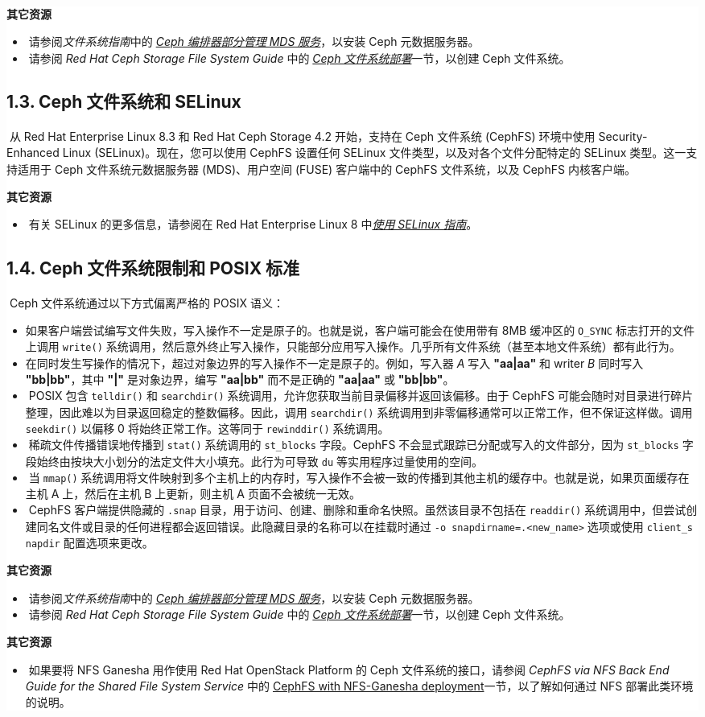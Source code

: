 **其它资源**

- ​						请参阅*文件系统指南*中的 [*Ceph 编排器部分管理 MDS 服务*](https://access.redhat.com/documentation/zh-cn/red_hat_ceph_storage/7/html-single/file_system_guide/#management-of-mds-service-using-the-ceph-orchestrator)，以安装 Ceph 元数据服务器。 				
- ​						请参阅 *Red Hat Ceph Storage File System Guide* 中的 [*Ceph 文件系统部署*](https://access.redhat.com/documentation/zh-cn/red_hat_ceph_storage/7/html-single/file_system_guide/#deployment-of-the-ceph-file-system)一节，以创建 Ceph 文件系统。 				

## 1.3. Ceph 文件系统和 SELinux

​				从 Red Hat Enterprise Linux 8.3 和 Red Hat Ceph Storage 4.2 开始，支持在  Ceph 文件系统 (CephFS) 环境中使用 Security-Enhanced Linux (SELinux)。现在，您可以使用  CephFS 设置任何 SELinux 文件类型，以及对各个文件分配特定的 SELinux 类型。这一支持适用于 Ceph 文件系统元数据服务器 (MDS)、用户空间 (FUSE) 客户端中的 CephFS 文件系统，以及 CephFS 内核客户端。 		

**其它资源**

- ​						有关 SELinux 的更多信息，请参阅在 Red Hat Enterprise Linux 8 中[*使用 SELinux 指南*](https://access.redhat.com/documentation/zh-cn/red_hat_enterprise_linux/8/html-single/using_selinux/index)。 				

## 1.4. Ceph 文件系统限制和 POSIX 标准

​				Ceph 文件系统通过以下方式偏离严格的 POSIX 语义： 		

- ​						如果客户端尝试编写文件失败，写入操作不一定是原子的。也就是说，客户端可能会在使用带有 8MB 缓冲区的 `O_SYNC` 标志打开的文件上调用 `write()` 系统调用，然后意外终止写入操作，只能部分应用写入操作。几乎所有文件系统（甚至本地文件系统）都有此行为。 				
- ​						在同时发生写操作的情况下，超过对象边界的写入操作不一定是原子的。例如，写入器 *A* 写入 **"aa|aa"** 和 writer *B* 同时写入 **"bb|bb"**，其中 **"|"** 是对象边界，编写 **"aa|bb"** 而不是正确的 **"aa|aa"** 或 **"bb|bb"**。 				
- ​						POSIX 包含 `telldir()` 和 `searchdir()` 系统调用，允许您获取当前目录偏移并返回该偏移。由于 CephFS 可能会随时对目录进行碎片整理，因此难以为目录返回稳定的整数偏移。因此，调用 `searchdir()` 系统调用到非零偏移通常可以正常工作，但不保证这样做。调用 `seekdir()` 以偏移 0 将始终正常工作。这等同于 `rewinddir()` 系统调用。 				
- ​						稀疏文件传播错误地传播到 `stat()` 系统调用的 `st_blocks` 字段。CephFS 不会显式跟踪已分配或写入的文件部分，因为 `st_blocks` 字段始终由按块大小划分的法定文件大小填充。此行为可导致 `du` 等实用程序过量使用的空间。 				
- ​						当 `mmap()` 系统调用将文件映射到多个主机上的内存时，写入操作不会被一致的传播到其他主机的缓存中。也就是说，如果页面缓存在主机 A 上，然后在主机 B 上更新，则主机 A 页面不会被统一无效。 				
- ​						CephFS 客户端提供隐藏的 `.snap` 目录，用于访问、创建、删除和重命名快照。虽然该目录不包括在 `readdir()` 系统调用中，但尝试创建同名文件或目录的任何进程都会返回错误。此隐藏目录的名称可以在挂载时通过 `-o snapdirname=.<new_name>` 选项或使用 `client_snapdir` 配置选项来更改。 				

**其它资源**

- ​						请参阅*文件系统指南*中的 [*Ceph 编排器部分管理 MDS 服务*](https://access.redhat.com/documentation/zh-cn/red_hat_ceph_storage/7/html-single/file_system_guide/#management-of-mds-service-using-the-ceph-orchestrator)，以安装 Ceph 元数据服务器。 				
- ​						请参阅 *Red Hat Ceph Storage File System Guide* 中的 [*Ceph 文件系统部署*](https://access.redhat.com/documentation/zh-cn/red_hat_ceph_storage/7/html-single/file_system_guide/#deployment-of-the-ceph-file-system)一节，以创建 Ceph 文件系统。 				

**其它资源**

- ​						如果要将 NFS Ganesha 用作使用 Red Hat OpenStack Platform 的 Ceph 文件系统的接口，请参阅 *CephFS via NFS Back End Guide for the Shared File System Service* 中的 [CephFS with NFS-Ganesha deployment](https://access.redhat.com/documentation/zh-cn/red_hat_openstack_platform/13/html-single/cephfs_via_nfs_back_end_guide_for_the_shared_file_system_service/index#con-cephfs-install-CephFS-install)一节，以了解如何通过 NFS 部署此类环境的说明。 				
